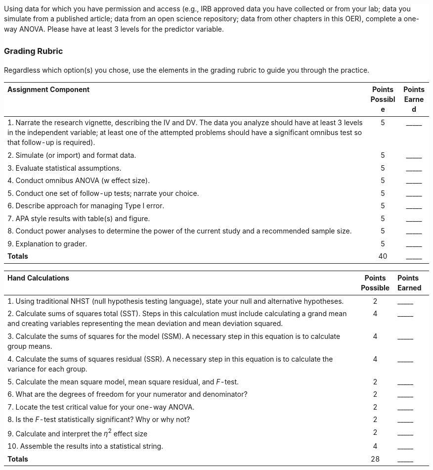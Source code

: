 Using data for which you have permission and access (e.g., IRB approved data you have collected or from your lab; data you simulate from a published article; data from an open science repository; data from other chapters in this OER), complete a one-way ANOVA. Please have at least 3 levels for the predictor variable. 

### Grading Rubric

Regardless which option(s) you chose, use the elements in the grading rubric to guide you through the practice.

|Assignment Component                    | Points Possible   | Points Earned|
|:-------------------------------------- |:----------------: |:------------:|
|1. Narrate the research vignette, describing the IV and DV. The data you analyze should have at least 3 levels in the independent variable; at least one of the attempted problems should have a significant omnibus test so that follow-up is required). | 5 |_____  |
|2. Simulate (or import) and format data.               |      5            |_____  |           
|3. Evaluate statistical assumptions.     |      5            |_____  |
|4. Conduct omnibus ANOVA (w effect size). |      5           | _____  |  
|5. Conduct one set of follow-up tests; narrate your choice.| 5 |_____  |               
|6. Describe approach for managing Type I error. |    5        |_____  |   
|7. APA style results with table(s) and figure.  |    5        |_____  |  
|8. Conduct power analyses to determine the power of the current study and a recommended sample size.|    5        |_____  |  
|9. Explanation to grader.                 |      5        |_____  |
|**Totals**                               |      40      |_____  |          

|Hand Calculations                         |Points Possible | Points Earned
|:-----------------------------------------|:--------------:|:--------------|
|1. Using traditional NHST (null hypothesis testing language), state your null and alternative hypotheses.| 2 |_____|               
|2. Calculate sums of squares total (SST). Steps in this calculation must include calculating a grand mean and creating variables representing the mean deviation and mean deviation squared. | 4  |_____  |
|3. Calculate the sums of squares for the model (SSM). A necessary step in this equation is to calculate group means.  |4 |_____  |
|4. Calculate the sums of squares residual (SSR). A necessary step in this equation is to calculate the variance for each group. | 4 |_____|
|5. Calculate the mean square model, mean square residual, and *F*-test. |  2 |_____  |             
|6. What are the degrees of freedom for your numerator and denominator? |  2 |_____  |
|7. Locate the test critical value for your one-way ANOVA.  |2 |_____  |
|8. Is the *F*-test statistically significant? Why or why not? | 2 | _____ |
|9. Calculate and interpret the $\eta^2$ effect size | 2 |_____  |
|10. Assemble the results into a statistical string. |4 |_____  |
|**Totals**                                        |28|_____  |


